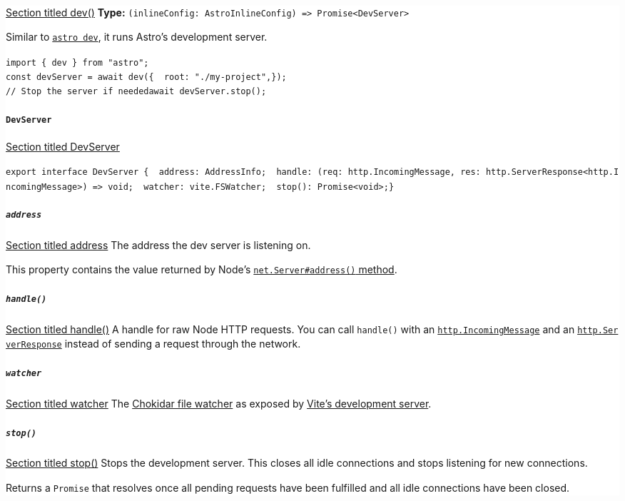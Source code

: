 [Section titled dev()](#dev)
**Type:** `(inlineConfig: AstroInlineConfig) => Promise<DevServer>`


Similar to [`astro dev`](#astro-dev), it runs Astro’s development server.







```
import { dev } from "astro";
const devServer = await dev({  root: "./my-project",});
// Stop the server if neededawait devServer.stop();
```

#### `DevServer`

[Section titled DevServer](#devserver)





```
export interface DevServer {  address: AddressInfo;  handle: (req: http.IncomingMessage, res: http.ServerResponse<http.IncomingMessage>) => void;  watcher: vite.FSWatcher;  stop(): Promise<void>;}
```

##### `address`

[Section titled address](#address)
The address the dev server is listening on.


This property contains the value returned by Node’s [`net.Server#address()` method](https://nodejs.org/api/net.html#serveraddress).


##### `handle()`

[Section titled handle()](#handle)
A handle for raw Node HTTP requests. You can call `handle()` with an [`http.IncomingMessage`](https://nodejs.org/api/http.html#class-httpincomingmessage) and an [`http.ServerResponse`](https://nodejs.org/api/http.html#class-httpserverresponse) instead of sending a request through the network.


##### `watcher`

[Section titled watcher](#watcher)
The [Chokidar file watcher](https://github.com/paulmillr/chokidar#getting-started) as exposed by [Vite’s development server](https://vite.dev/guide/api-javascript#vitedevserver).


##### `stop()`

[Section titled stop()](#stop)
Stops the development server. This closes all idle connections and stops listening for new connections.


Returns a `Promise` that resolves once all pending requests have been fulfilled and all idle connections have been closed.
